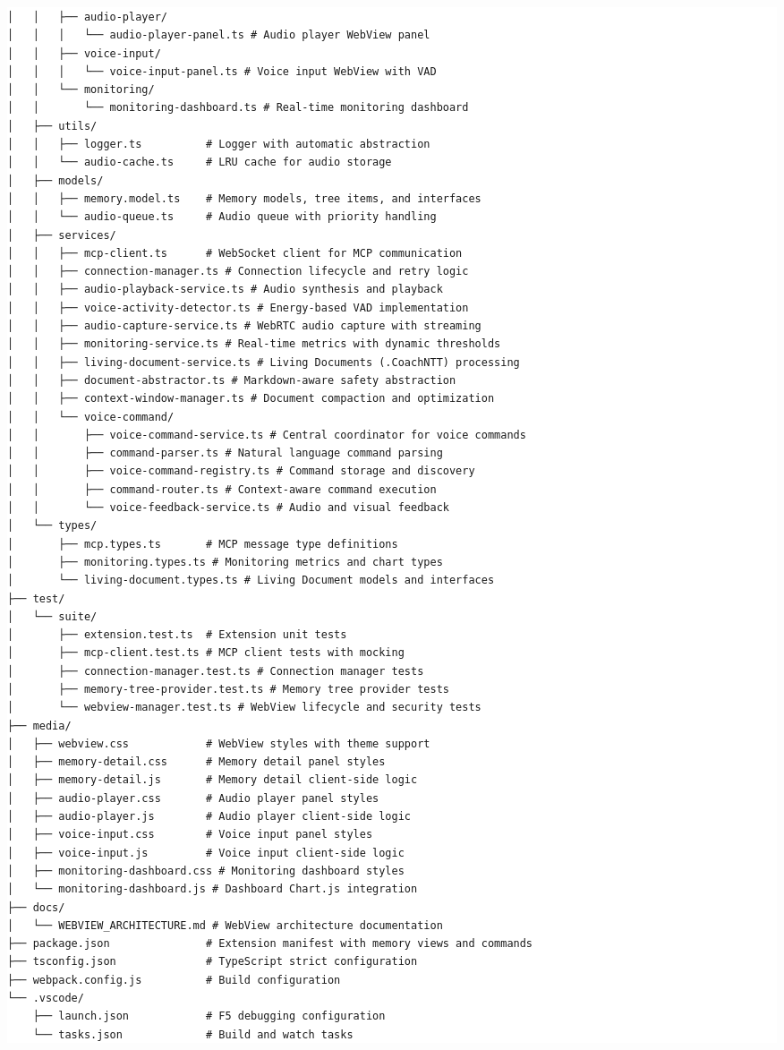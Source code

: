 ```
│   │   ├── audio-player/
│   │   │   └── audio-player-panel.ts # Audio player WebView panel
│   │   ├── voice-input/
│   │   │   └── voice-input-panel.ts # Voice input WebView with VAD
│   │   └── monitoring/
│   │       └── monitoring-dashboard.ts # Real-time monitoring dashboard
│   ├── utils/
│   │   ├── logger.ts          # Logger with automatic abstraction
│   │   └── audio-cache.ts     # LRU cache for audio storage
│   ├── models/
│   │   ├── memory.model.ts    # Memory models, tree items, and interfaces
│   │   └── audio-queue.ts     # Audio queue with priority handling
│   ├── services/
│   │   ├── mcp-client.ts      # WebSocket client for MCP communication
│   │   ├── connection-manager.ts # Connection lifecycle and retry logic
│   │   ├── audio-playback-service.ts # Audio synthesis and playback
│   │   ├── voice-activity-detector.ts # Energy-based VAD implementation
│   │   ├── audio-capture-service.ts # WebRTC audio capture with streaming
│   │   ├── monitoring-service.ts # Real-time metrics with dynamic thresholds
│   │   ├── living-document-service.ts # Living Documents (.CoachNTT) processing
│   │   ├── document-abstractor.ts # Markdown-aware safety abstraction
│   │   ├── context-window-manager.ts # Document compaction and optimization
│   │   └── voice-command/
│   │       ├── voice-command-service.ts # Central coordinator for voice commands
│   │       ├── command-parser.ts # Natural language command parsing
│   │       ├── voice-command-registry.ts # Command storage and discovery
│   │       ├── command-router.ts # Context-aware command execution
│   │       └── voice-feedback-service.ts # Audio and visual feedback
│   └── types/
│       ├── mcp.types.ts       # MCP message type definitions
│       ├── monitoring.types.ts # Monitoring metrics and chart types
│       └── living-document.types.ts # Living Document models and interfaces
├── test/
│   └── suite/
│       ├── extension.test.ts  # Extension unit tests
│       ├── mcp-client.test.ts # MCP client tests with mocking
│       ├── connection-manager.test.ts # Connection manager tests
│       ├── memory-tree-provider.test.ts # Memory tree provider tests
│       └── webview-manager.test.ts # WebView lifecycle and security tests
├── media/
│   ├── webview.css            # WebView styles with theme support
│   ├── memory-detail.css      # Memory detail panel styles
│   ├── memory-detail.js       # Memory detail client-side logic
│   ├── audio-player.css       # Audio player panel styles
│   ├── audio-player.js        # Audio player client-side logic
│   ├── voice-input.css        # Voice input panel styles
│   ├── voice-input.js         # Voice input client-side logic
│   ├── monitoring-dashboard.css # Monitoring dashboard styles
│   └── monitoring-dashboard.js # Dashboard Chart.js integration
├── docs/
│   └── WEBVIEW_ARCHITECTURE.md # WebView architecture documentation
├── package.json               # Extension manifest with memory views and commands
├── tsconfig.json              # TypeScript strict configuration
├── webpack.config.js          # Build configuration
└── .vscode/
    ├── launch.json            # F5 debugging configuration
    └── tasks.json             # Build and watch tasks
```
